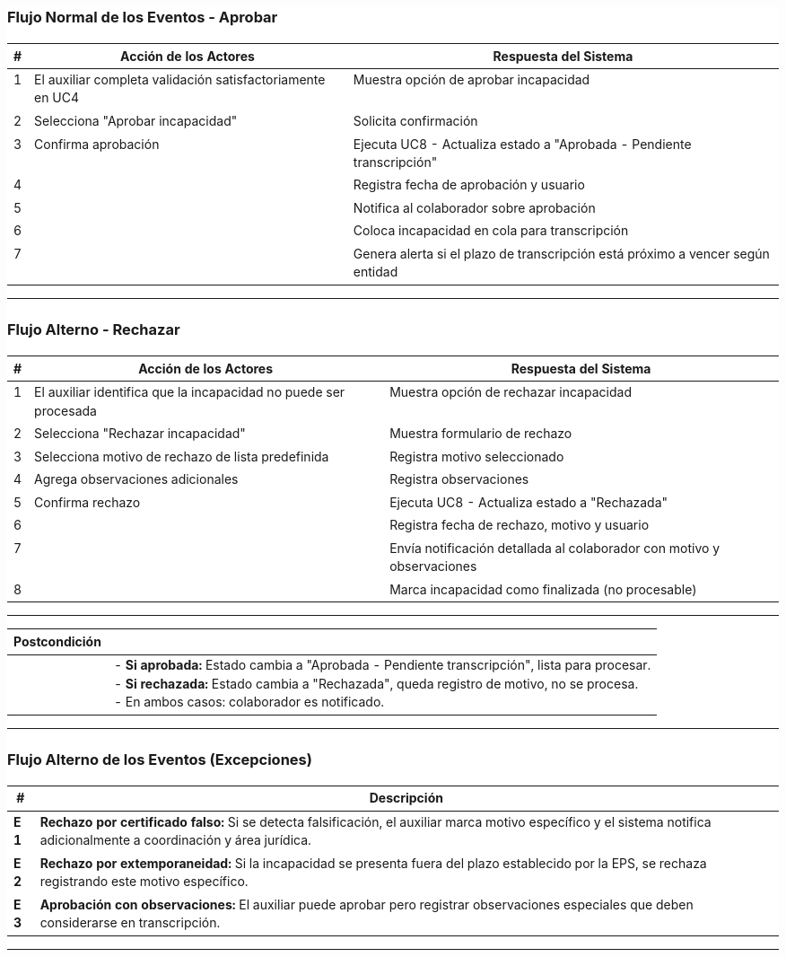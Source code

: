 ### **Flujo Normal de los Eventos - Aprobar**

| **#** | **Acción de los Actores**                                 | **Respuesta del Sistema**                                                      |
| ----- | --------------------------------------------------------- | ------------------------------------------------------------------------------ |
| 1     | El auxiliar completa validación satisfactoriamente en UC4 | Muestra opción de aprobar incapacidad                                          |
| 2     | Selecciona "Aprobar incapacidad"                          | Solicita confirmación                                                          |
| 3     | Confirma aprobación                                       | Ejecuta UC8 - Actualiza estado a "Aprobada - Pendiente transcripción"          |
| 4     |                                                           | Registra fecha de aprobación y usuario                                         |
| 5     |                                                           | Notifica al colaborador sobre aprobación                                       |
| 6     |                                                           | Coloca incapacidad en cola para transcripción                                  |
| 7     |                                                           | Genera alerta si el plazo de transcripción está próximo a vencer según entidad |

---

### **Flujo Alterno - Rechazar**

| **#** | **Acción de los Actores**                                        | **Respuesta del Sistema**                                              |
| ----- | ---------------------------------------------------------------- | ---------------------------------------------------------------------- |
| 1     | El auxiliar identifica que la incapacidad no puede ser procesada | Muestra opción de rechazar incapacidad                                 |
| 2     | Selecciona "Rechazar incapacidad"                                | Muestra formulario de rechazo                                          |
| 3     | Selecciona motivo de rechazo de lista predefinida                | Registra motivo seleccionado                                           |
| 4     | Agrega observaciones adicionales                                 | Registra observaciones                                                 |
| 5     | Confirma rechazo                                                 | Ejecuta UC8 - Actualiza estado a "Rechazada"                           |
| 6     |                                                                  | Registra fecha de rechazo, motivo y usuario                            |
| 7     |                                                                  | Envía notificación detallada al colaborador con motivo y observaciones |
| 8     |                                                                  | Marca incapacidad como finalizada (no procesable)                      |

---

| **Postcondición** |                                                                                                                                                                                                                                            |
| ----------------- | ------------------------------------------------------------------------------------------------------------------------------------------------------------------------------------------------------------------------------------------ |
|                   | - **Si aprobada:** Estado cambia a "Aprobada - Pendiente transcripción", lista para procesar.<br>- **Si rechazada:** Estado cambia a "Rechazada", queda registro de motivo, no se procesa.<br>- En ambos casos: colaborador es notificado. |

---

### **Flujo Alterno de los Eventos (Excepciones)**

| **#**  | **Descripción**                                                                                                                                                          |
| ------ | ------------------------------------------------------------------------------------------------------------------------------------------------------------------------ |
| **E1** | **Rechazo por certificado falso:** Si se detecta falsificación, el auxiliar marca motivo específico y el sistema notifica adicionalmente a coordinación y área jurídica. |
| **E2** | **Rechazo por extemporaneidad:** Si la incapacidad se presenta fuera del plazo establecido por la EPS, se rechaza registrando este motivo específico.                    |
| **E3** | **Aprobación con observaciones:** El auxiliar puede aprobar pero registrar observaciones especiales que deben considerarse en transcripción.                             |

---